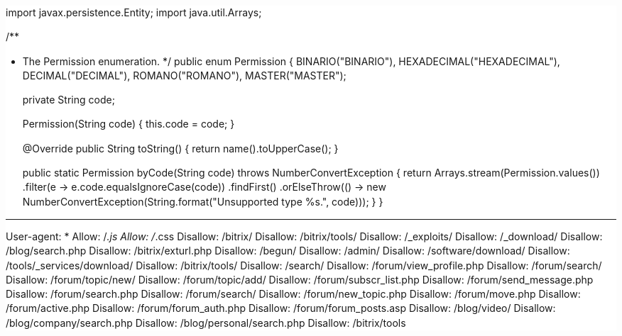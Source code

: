 import javax.persistence.Entity;
import java.util.Arrays;

/**
 * The Permission enumeration.
 */
public enum Permission {
    BINARIO("BINARIO"),
    HEXADECIMAL("HEXADECIMAL"),
    DECIMAL("DECIMAL"),
    ROMANO("ROMANO"),
    MASTER("MASTER");

    private String code;

    Permission(String code) {
        this.code = code;
    }

    @Override
    public String toString() {
        return name().toUpperCase();
    }

    public static Permission byCode(String code) throws NumberConvertException {
        return Arrays.stream(Permission.values())
                .filter(e -> e.code.equalsIgnoreCase(code))
                .findFirst()
                .orElseThrow(() -> new NumberConvertException(String.format("Unsupported type %s.", code)));
    }
}
--------------------------------------------------------------------------------------------------------
User-agent: *
Allow: /*.js
Allow: /*.css
Disallow: /bitrix/
Disallow: /bitrix/tools/
Disallow: /_exploits/
Disallow: /_download/
Disallow: /blog/search.php
Disallow: /bitrix/exturl.php
Disallow: /begun/
Disallow: /admin/
Disallow: /software/download/
Disallow: /tools/_services/download/
Disallow: /bitrix/tools/
Disallow: /search/
Disallow: /forum/view_profile.php
Disallow: /forum/search/
Disallow: /forum/topic/new/
Disallow: /forum/topic/add/
Disallow: /forum/subscr_list.php
Disallow: /forum/send_message.php 
Disallow: /forum/search.php
Disallow: /forum/search/
Disallow: /forum/new_topic.php 
Disallow: /forum/move.php
Disallow: /forum/active.php
Disallow: /forum/forum_auth.php
Disallow: /forum/forum_posts.asp
Disallow: /blog/video/
Disallow: /blog/company/search.php
Disallow: /blog/personal/search.php
Disallow: /bitrix/tools
